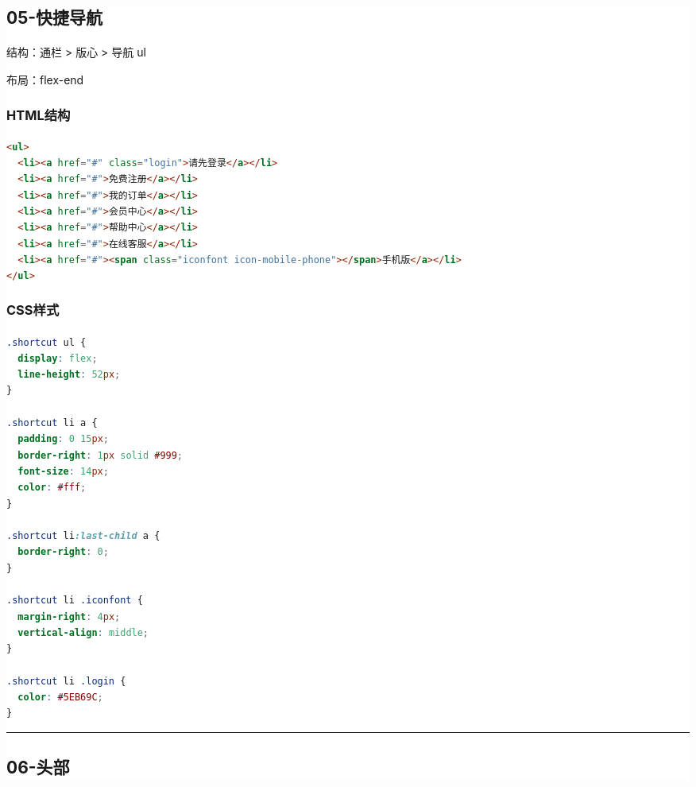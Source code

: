 
## 05-快捷导航

结构：通栏 > 版心 > 导航 ul

布局：flex-end

### HTML结构

```html
<ul>
  <li><a href="#" class="login">请先登录</a></li>
  <li><a href="#">免费注册</a></li>
  <li><a href="#">我的订单</a></li>
  <li><a href="#">会员中心</a></li>
  <li><a href="#">帮助中心</a></li>
  <li><a href="#">在线客服</a></li>
  <li><a href="#"><span class="iconfont icon-mobile-phone"></span>手机版</a></li>
</ul>
```

### CSS样式

```css
.shortcut ul {
  display: flex;
  line-height: 52px;
}

.shortcut li a {
  padding: 0 15px;
  border-right: 1px solid #999;
  font-size: 14px;
  color: #fff;
}

.shortcut li:last-child a {
  border-right: 0;
}

.shortcut li .iconfont {
  margin-right: 4px;
  vertical-align: middle;
}

.shortcut li .login {
  color: #5EB69C;
}
```

---

## 06-头部
